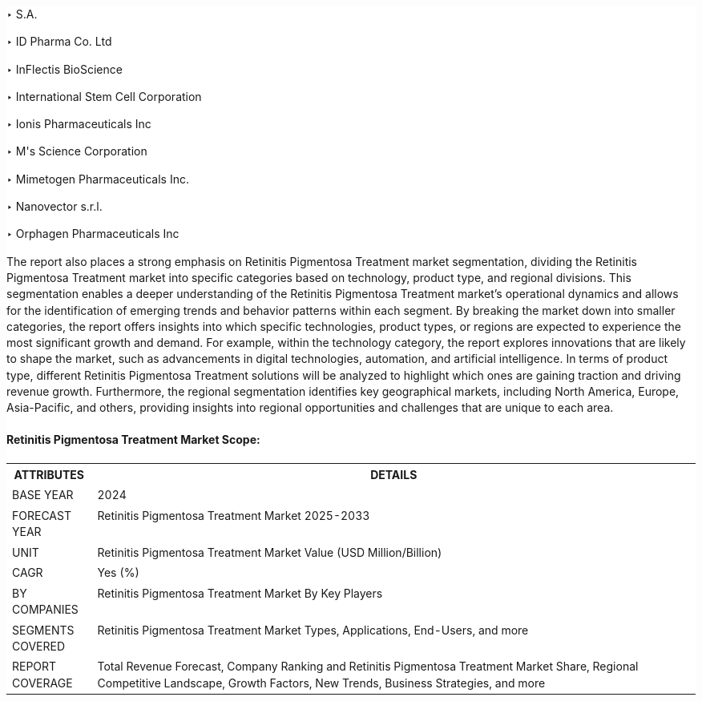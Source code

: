 ‣  S.A.

‣ ID Pharma Co. Ltd

‣ InFlectis BioScience

‣ International Stem Cell Corporation

‣ Ionis Pharmaceuticals Inc

‣ M's Science Corporation

‣ Mimetogen Pharmaceuticals Inc.

‣ Nanovector s.r.l.

‣ Orphagen Pharmaceuticals Inc

The report also places a strong emphasis on Retinitis Pigmentosa Treatment market segmentation, dividing the Retinitis Pigmentosa Treatment market into specific categories based on technology, product type, and regional divisions. This segmentation enables a deeper understanding of the Retinitis Pigmentosa Treatment market’s operational dynamics and allows for the identification of emerging trends and behavior patterns within each segment. By breaking the market down into smaller categories, the report offers insights into which specific technologies, product types, or regions are expected to experience the most significant growth and demand. For example, within the technology category, the report explores innovations that are likely to shape the market, such as advancements in digital technologies, automation, and artificial intelligence. In terms of product type, different Retinitis Pigmentosa Treatment solutions will be analyzed to highlight which ones are gaining traction and driving revenue growth. Furthermore, the regional segmentation identifies key geographical markets, including North America, Europe, Asia-Pacific, and others, providing insights into regional opportunities and challenges that are unique to each area.

<h4>Retinitis Pigmentosa Treatment Market Scope:</h4>
<table>
<tr>
<th>ATTRIBUTES</th>
<th>DETAILS</th>
</tr>
<tr>
<td>BASE YEAR</td>
<td>2024</td>
</tr>
<tr>
<td>FORECAST YEAR</td>
<td>Retinitis Pigmentosa Treatment Market 2025-2033</td>
</tr>
<tr>
<td>UNIT</td>
<td>Retinitis Pigmentosa Treatment Market Value (USD Million/Billion)</td>
<tr>
<td>CAGR</td>
<td>Yes (%)</td>
</tr>
</tr>
<tr>
<td>BY COMPANIES</td>
<td>Retinitis Pigmentosa Treatment Market By Key Players</td>
</tr>
<tr>
<td>SEGMENTS COVERED</td>
<td>Retinitis Pigmentosa Treatment Market Types, Applications, End-Users, and more</td>
</tr>
<tr>
<td>REPORT COVERAGE</td>
<td>Total Revenue Forecast, Company Ranking and Retinitis Pigmentosa Treatment Market Share, Regional Competitive Landscape, Growth Factors, New Trends, Business Strategies, and more</td>
</tr>
<tr>